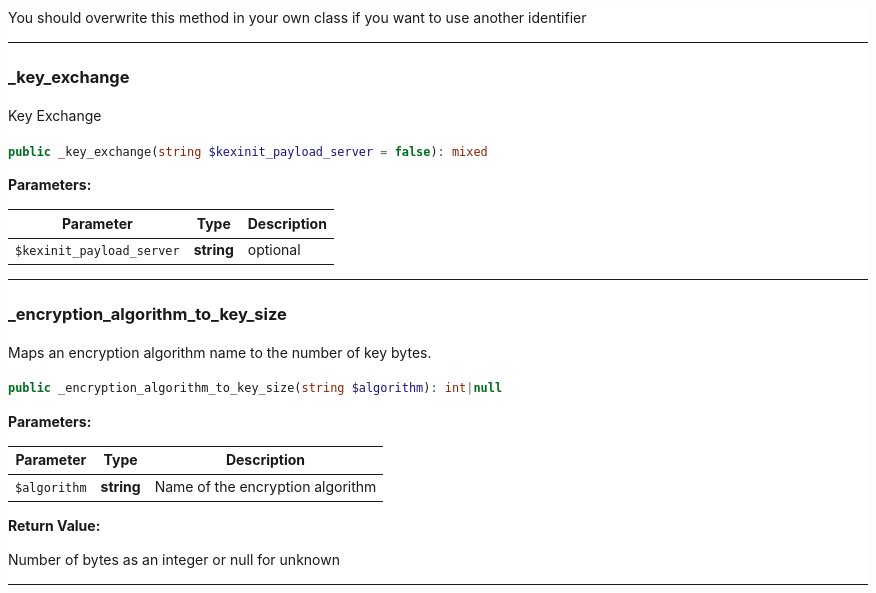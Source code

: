 You should overwrite this method in your own class if you want to use another identifier










***

### _key_exchange

Key Exchange

```php
public _key_exchange(string $kexinit_payload_server = false): mixed
```








**Parameters:**

| Parameter | Type | Description |
|-----------|------|-------------|
| `$kexinit_payload_server` | **string** | optional |





***

### _encryption_algorithm_to_key_size

Maps an encryption algorithm name to the number of key bytes.

```php
public _encryption_algorithm_to_key_size(string $algorithm): int|null
```








**Parameters:**

| Parameter | Type | Description |
|-----------|------|-------------|
| `$algorithm` | **string** | Name of the encryption algorithm |


**Return Value:**

Number of bytes as an integer or null for unknown




***
